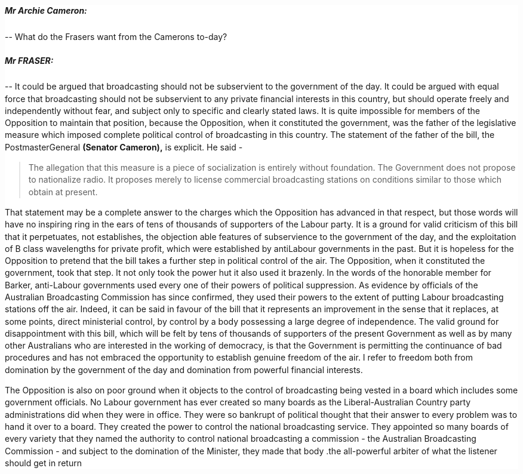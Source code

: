 ##### Mr Archie Cameron:

-- What do the Frasers want from the Camerons to-day? 

##### Mr FRASER:

-- It could be argued that broadcasting should not be subservient to the government of the day. It could be argued with equal force that broadcasting should not be subservient to any private financial interests in this country, but should operate freely and independently without fear, and subject only to specific and clearly stated laws. It is quite impossible for members of the Opposition to maintain that position, because the Opposition, when it constituted the government, was the father of the legislative measure which imposed complete political control of broadcasting in this country. The statement of the father of the bill, the PostmasterGeneral  **(Senator Cameron),**  is explicit. He said - 

  >The allegation that this measure is a piece of socialization is entirely without foundation. The Government does not propose to nationalize radio. It proposes merely to license commercial broadcasting stations on conditions similar to those which obtain at present. 

That statement may be a complete answer to the charges which the Opposition has advanced in that respect, but those words will have no inspiring ring in the ears of tens of thousands of supporters of the Labour party. It is a ground for valid criticism of this bill that it perpetuates, not establishes, the objection able features of subservience to the government of the day, and the exploitation of B class wavelengths for private profit, which were established by antiLabour governments in the past. But it is hopeless for the Opposition to pretend that the bill takes a further step in political control of the air. The Opposition, when it constituted the government, took that step. It not only took the power hut it also used it brazenly. In the words of the honorable member for Barker, anti-Labour governments used every one of their powers of political suppression. As evidence by officials of the Australian Broadcasting Commission has since confirmed, they used their powers to the extent of putting Labour broadcasting stations off the air. Indeed, it can be said in favour of the bill that it represents an improvement in the sense that it replaces, at some points, direct ministerial control, by control by a body possessing a large degree of independence. The valid ground for disappointment with this bill, which will be felt by tens of thousands of supporters of the present Government as well as by many other Australians who are interested in the working of democracy, is that the Government is permitting the continuance of bad procedures and has not embraced the opportunity to establish genuine freedom of the air. I refer to freedom both from domination by the government of the day and domination from powerful financial interests. 

The Opposition is also on poor ground when it objects to the control of broadcasting being vested in a board which includes some government officials. No Labour government has ever created so many boards as the Liberal-Australian Country party administrations did when they were in office. They were so bankrupt of political thought that their answer to every problem was to hand it over to a board. They created the power to control the national broadcasting service. They appointed so many boards of every variety that they named the authority to control national broadcasting a commission - the Australian Broadcasting Commission - and subject to the domination of the Minister, they made that body .the all-powerful arbiter of what the listener should get in return 

